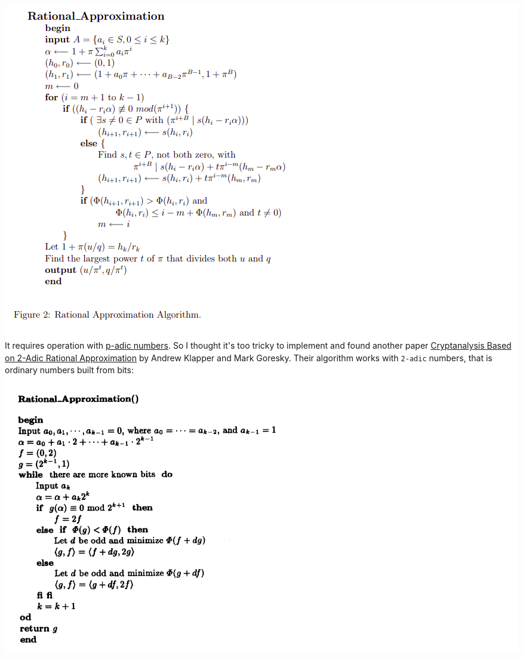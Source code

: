 [
    ![task title](/assets/2021-05-15-m0lecon-ctf-2021-teaser-obscurity/algorithm1.png)
](/assets/2021-05-15-m0lecon-ctf-2021-teaser-obscurity/algorithm1.png)

It requires operation with [p-adic numbers](https://en.wikipedia.org/wiki/P-adic_number). So I thought it's too tricky to implement and found another paper [Cryptanalysis Based on 2-Adic Rational Approximation](https://link.springer.com/content/pdf/10.1007%2F3-540-44750-4_21.pdf) by Andrew Klapper and Mark Goresky. Their algorithm works with `2-adic` numbers, that is ordinary numbers built from bits:

[
    ![task title](/assets/2021-05-15-m0lecon-ctf-2021-teaser-obscurity/algorithm2.png)
](/assets/2021-05-15-m0lecon-ctf-2021-teaser-obscurity/algorithm2.png)

